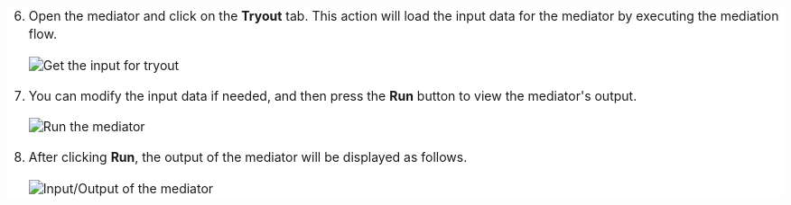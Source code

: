 6. Open the mediator and click on the **Tryout** tab. This action will load the input data for the mediator by executing the mediation flow.
   
    <img src="{{base_path}}/assets/img/develop/tryout/tryout_mediator.png" alt="Get the input for tryout" width="700"/>

7. You can modify the input data if needed, and then press the **Run** button to view the mediator's output.
   
    <img src="{{base_path}}/assets/img/develop/tryout/tryout_input.png" alt="Run the mediator" width="700"/>

8. After clicking **Run**, the output of the mediator will be displayed as follows.
   
    <img src="{{base_path}}/assets/img/develop/tryout/tryout_input_output.png" alt="Input/Output of the mediator" width="700"/>
